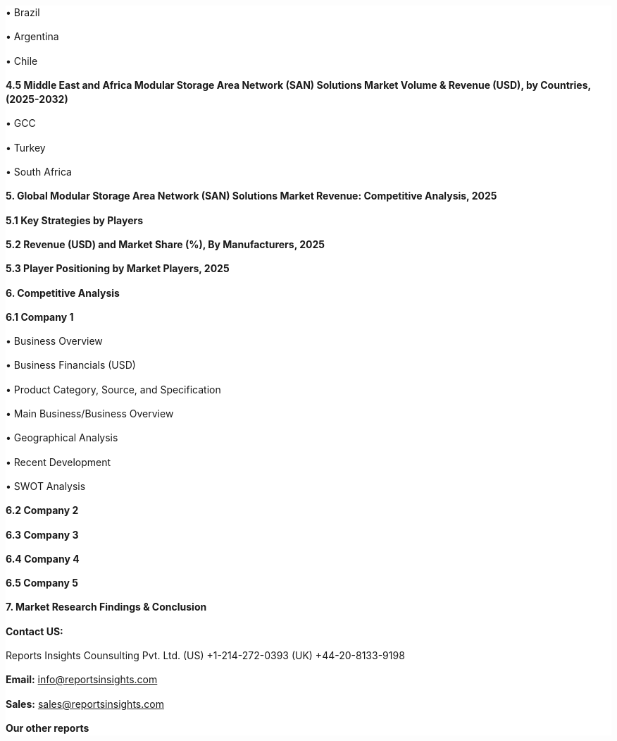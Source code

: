 • Brazil

• Argentina

• Chile

<strong>4.5 Middle East and Africa Modular Storage Area Network (SAN) Solutions Market Volume &amp; Revenue (USD), by Countries, (2025-2032)</strong>

• GCC

• Turkey

• South Africa

<strong>5. Global Modular Storage Area Network (SAN) Solutions Market Revenue: Competitive Analysis, 2025</strong>

<strong>5.1 Key Strategies by Players</strong>

<strong>5.2 Revenue (USD) and Market Share (%), By Manufacturers, 2025</strong>

<strong>5.3 Player Positioning by Market Players, 2025</strong>

<strong>6. Competitive Analysis</strong>

<strong>6.1 Company 1</strong>

• Business Overview

• Business Financials (USD)

• Product Category, Source, and Specification

• Main Business/Business Overview

• Geographical Analysis

• Recent Development

• SWOT Analysis

<strong>6.2 Company 2</strong>

<strong>6.3 Company 3</strong>

<strong>6.4 Company 4</strong>

<strong>6.5 Company 5</strong>

<strong>7. Market Research Findings &amp; Conclusion</strong>

<strong>Contact US:</strong>

Reports Insights Counsulting Pvt. Ltd.
(US) +1-214-272-0393
(UK) +44-20-8133-9198
<p class=""""><b>Email:</b> <a href=mailto:info@reportsinsights.com>info@reportsinsights.com</a></p>
<p class=""""><b>Sales:</b> <a href=mailto:sales@reportsinsights.com>sales@reportsinsights.com</a></p>

<strong>Our other reports</strong>
